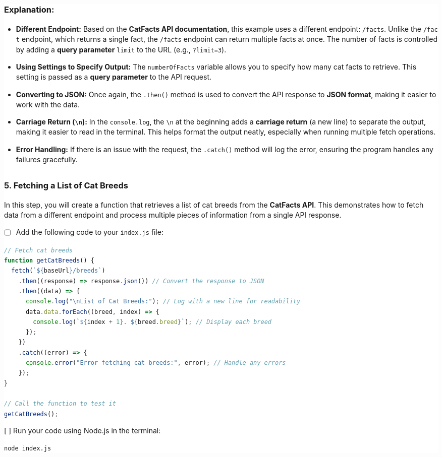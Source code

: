 ### Explanation:

- **Different Endpoint:** Based on the **CatFacts API documentation**, this example uses a different endpoint: `/facts`. Unlike the `/fact` endpoint, which returns a single fact, the `/facts` endpoint can return multiple facts at once. The number of facts is controlled by adding a **query parameter** `limit` to the URL (e.g., `?limit=3`).

- **Using Settings to Specify Output:** The `numberOfFacts` variable allows you to specify how many cat facts to retrieve. This setting is passed as a **query parameter** to the API request.

- **Converting to JSON:** Once again, the `.then()` method is used to convert the API response to **JSON format**, making it easier to work with the data.

- **Carriage Return (`\n`):** In the `console.log`, the `\n` at the beginning adds a **carriage return** (a new line) to separate the output, making it easier to read in the terminal. This helps format the output neatly, especially when running multiple fetch operations.

- **Error Handling:** If there is an issue with the request, the `.catch()` method will log the error, ensuring the program handles any failures gracefully.

##

### 5. **Fetching a List of Cat Breeds**

In this step, you will create a function that retrieves a list of cat breeds from the **CatFacts API**. This demonstrates how to fetch data from a different endpoint and process multiple pieces of information from a single API response.

- [ ] Add the following code to your `index.js` file:

```javascript
// Fetch cat breeds
function getCatBreeds() {
  fetch(`${baseUrl}/breeds`)
    .then((response) => response.json()) // Convert the response to JSON
    .then((data) => {
      console.log("\nList of Cat Breeds:"); // Log with a new line for readability
      data.data.forEach((breed, index) => {
        console.log(`${index + 1}. ${breed.breed}`); // Display each breed
      });
    })
    .catch((error) => {
      console.error("Error fetching cat breeds:", error); // Handle any errors
    });
}

// Call the function to test it
getCatBreeds();
```

[ ] Run your code using Node.js in the terminal:

```bash
node index.js
```
